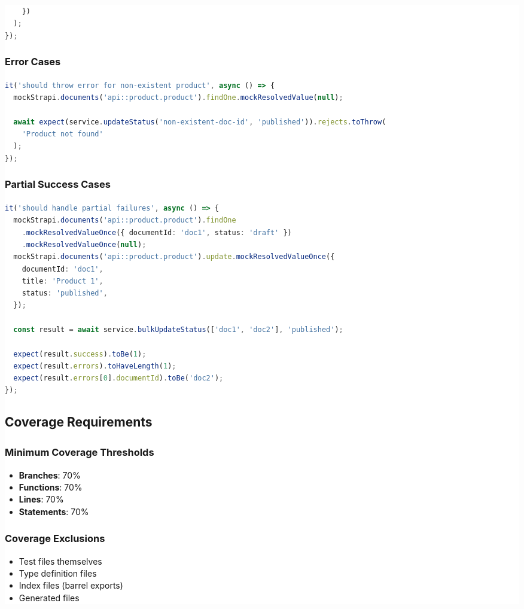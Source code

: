 ```typescript
    })
  );
});
```

### Error Cases
```typescript
it('should throw error for non-existent product', async () => {
  mockStrapi.documents('api::product.product').findOne.mockResolvedValue(null);

  await expect(service.updateStatus('non-existent-doc-id', 'published')).rejects.toThrow(
    'Product not found'
  );
});
```

### Partial Success Cases
```typescript
it('should handle partial failures', async () => {
  mockStrapi.documents('api::product.product').findOne
    .mockResolvedValueOnce({ documentId: 'doc1', status: 'draft' })
    .mockResolvedValueOnce(null);
  mockStrapi.documents('api::product.product').update.mockResolvedValueOnce({
    documentId: 'doc1',
    title: 'Product 1',
    status: 'published',
  });

  const result = await service.bulkUpdateStatus(['doc1', 'doc2'], 'published');

  expect(result.success).toBe(1);
  expect(result.errors).toHaveLength(1);
  expect(result.errors[0].documentId).toBe('doc2');
});
```

## Coverage Requirements

### Minimum Coverage Thresholds
- **Branches**: 70%
- **Functions**: 70%
- **Lines**: 70%
- **Statements**: 70%

### Coverage Exclusions
- Test files themselves
- Type definition files
- Index files (barrel exports)
- Generated files

